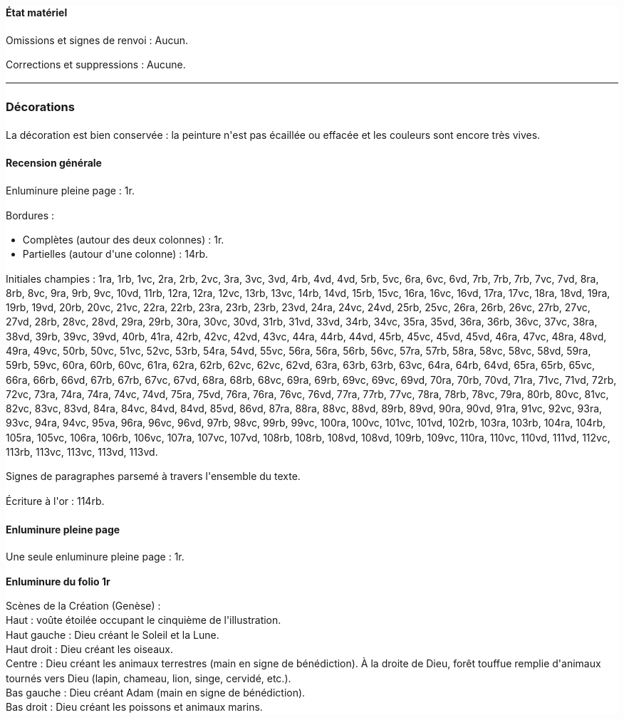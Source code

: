 #### État matériel 

Omissions et signes de renvoi : Aucun.

Corrections et suppressions : Aucune.    


* * *


### Décorations

La décoration est bien conservée : la peinture n'est pas écaillée ou effacée et les couleurs sont encore très vives.

#### Recension générale 

Enluminure pleine page : 1r.    

Bordures :   
  
- Complètes (autour des deux colonnes) : 1r.    
- Partielles (autour d'une colonne) : 14rb.  

Initiales champies : 1ra, 1rb, 1vc, 2ra, 2rb, 2vc, 3ra, 3vc, 3vd, 4rb, 4vd, 4vd, 5rb, 5vc, 6ra, 6vc, 6vd, 7rb, 7rb, 7rb, 7vc, 7vd, 8ra, 8rb, 8vc, 9ra, 9rb, 9vc, 10vd, 11rb, 12ra, 12ra, 12vc, 13rb, 13vc, 14rb, 14vd, 15rb, 15vc, 16ra, 16vc, 16vd, 17ra, 17vc, 18ra, 18vd, 19ra, 19rb, 19vd, 20rb, 20vc, 21vc, 22ra, 22rb, 23ra, 23rb, 23rb, 23vd, 24ra, 24vc, 24vd, 25rb, 25vc, 26ra, 26rb, 26vc, 27rb, 27vc, 27vd, 28rb, 28vc, 28vd, 29ra, 29rb, 30ra, 30vc, 30vd, 31rb, 31vd, 33vd, 34rb, 34vc, 35ra, 35vd, 36ra, 36rb, 36vc, 37vc, 38ra, 38vd, 39rb, 39vc, 39vd, 40rb, 41ra, 42rb, 42vc, 42vd, 43vc, 44ra, 44rb, 44vd, 45rb, 45vc, 45vd, 45vd, 46ra, 47vc, 48ra, 48vd, 49ra, 49vc, 50rb, 50vc, 51vc, 52vc, 53rb, 54ra, 54vd, 55vc, 56ra, 56ra, 56rb, 56vc, 57ra, 57rb, 58ra, 58vc, 58vc, 58vd, 59ra, 59rb, 59vc, 60ra, 60rb, 60vc, 61ra, 62ra, 62rb, 62vc, 62vc, 62vd, 63ra, 63rb, 63rb, 63vc, 64ra, 64rb, 64vd, 65ra, 65rb, 65vc, 66ra, 66rb, 66vd, 67rb, 67rb, 67vc, 67vd, 68ra, 68rb, 68vc, 69ra, 69rb, 69vc, 69vc, 69vd, 70ra, 70rb, 70vd, 71ra, 71vc, 71vd, 72rb, 72vc, 73ra, 74ra, 74ra, 74vc, 74vd, 75ra, 75vd, 76ra, 76ra, 76vc, 76vd, 77ra, 77rb, 77vc, 78ra, 78rb, 78vc, 79ra, 80rb, 80vc, 81vc, 82vc, 83vc, 83vd, 84ra, 84vc, 84vd, 84vd, 85vd, 86vd, 87ra, 88ra, 88vc, 88vd, 89rb, 89vd, 90ra, 90vd, 91ra, 91vc, 92vc, 93ra, 93vc, 94ra, 94vc, 95va, 96ra, 96vc, 96vd, 97rb, 98vc, 99rb, 99vc, 100ra, 100vc, 101vc, 101vd, 102rb, 103ra, 103rb, 104ra, 104rb, 105ra, 105vc, 106ra, 106rb, 106vc, 107ra, 107vc, 107vd, 108rb, 108rb, 108vd, 108vd, 109rb, 109vc, 110ra, 110vc, 110vd, 111vd, 112vc, 113rb, 113vc, 113vc, 113vd, 113vd.         

Signes de paragraphes parsemé à travers l'ensemble du texte. 

Écriture à l'or : 114rb.

#### Enluminure pleine page

Une seule enluminure pleine page : 1r.     

**Enluminure du folio 1r**

Scènes de la Création (Genèse) :  
Haut : voûte étoilée occupant le cinquième de l'illustration.  
Haut gauche : Dieu créant le Soleil et la Lune.  
Haut droit : Dieu créant les oiseaux.  
Centre : Dieu créant les animaux terrestres (main en signe de bénédiction). À la droite de Dieu, forêt touffue remplie d'animaux tournés vers Dieu (lapin, chameau, lion, singe, cervidé, etc.).  
Bas gauche : Dieu créant Adam (main en signe de bénédiction).  
Bas droit : Dieu créant les poissons et animaux marins.
